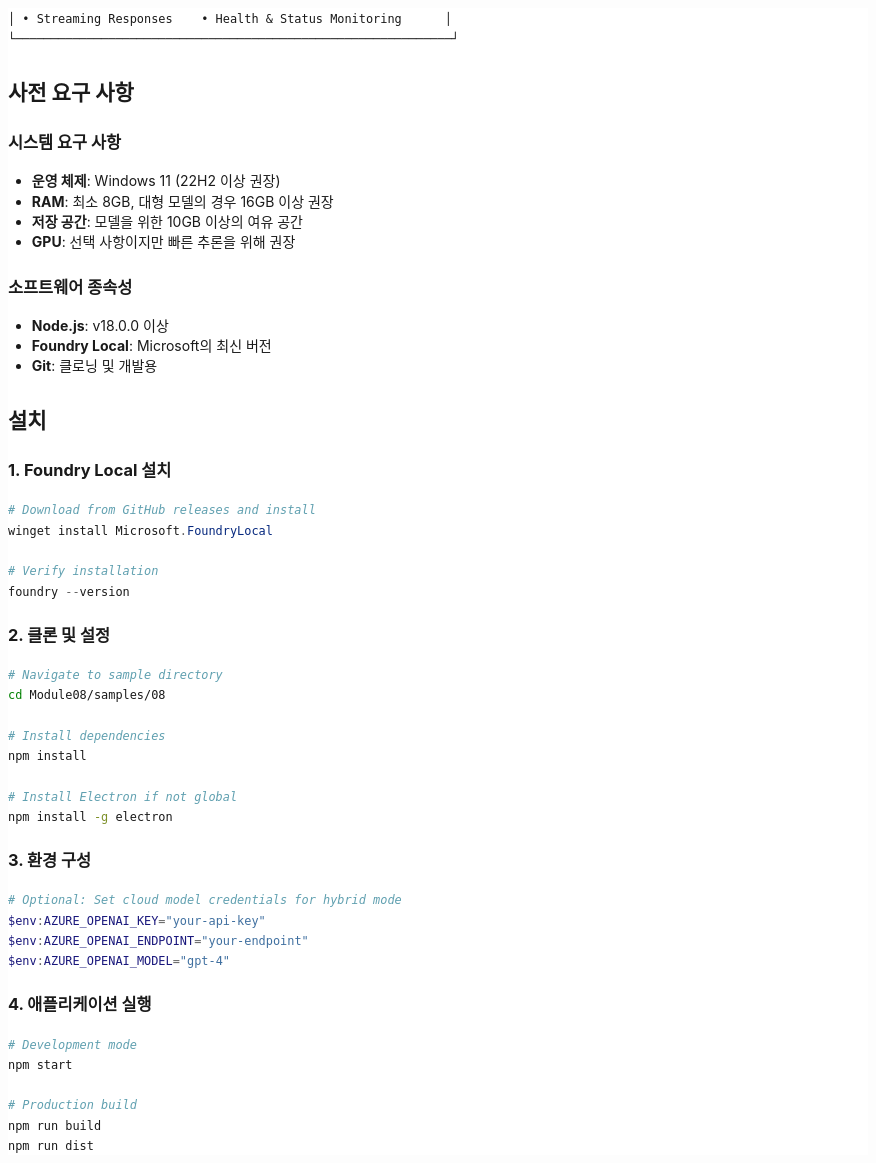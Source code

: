 ```
│ • Streaming Responses    • Health & Status Monitoring      │
└─────────────────────────────────────────────────────────────┘
```

## 사전 요구 사항

### 시스템 요구 사항
- **운영 체제**: Windows 11 (22H2 이상 권장)
- **RAM**: 최소 8GB, 대형 모델의 경우 16GB 이상 권장
- **저장 공간**: 모델을 위한 10GB 이상의 여유 공간
- **GPU**: 선택 사항이지만 빠른 추론을 위해 권장

### 소프트웨어 종속성
- **Node.js**: v18.0.0 이상
- **Foundry Local**: Microsoft의 최신 버전
- **Git**: 클로닝 및 개발용

## 설치

### 1. Foundry Local 설치
```powershell
# Download from GitHub releases and install
winget install Microsoft.FoundryLocal

# Verify installation
foundry --version
```

### 2. 클론 및 설정
```bash
# Navigate to sample directory
cd Module08/samples/08

# Install dependencies
npm install

# Install Electron if not global
npm install -g electron
```

### 3. 환경 구성
```powershell
# Optional: Set cloud model credentials for hybrid mode
$env:AZURE_OPENAI_KEY="your-api-key"
$env:AZURE_OPENAI_ENDPOINT="your-endpoint"
$env:AZURE_OPENAI_MODEL="gpt-4"
```

### 4. 애플리케이션 실행
```bash
# Development mode
npm start

# Production build
npm run build
npm run dist
```
